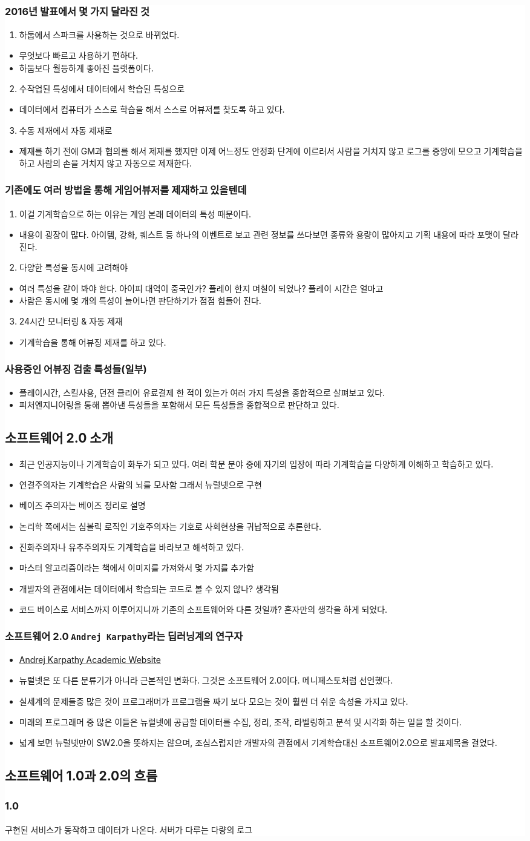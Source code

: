 
### 2016년 발표에서 몇 가지 달라진 것

1. 하둡에서 스파크를 사용하는 것으로 바뀌었다.
- 무엇보다 빠르고 사용하기 편하다.
- 하둡보다 월등하게 좋아진 플랫폼이다.

2. 수작업된 특성에서 데이터에서 학습된 특성으로
- 데이터에서 컴퓨터가 스스로 학습을 해서 스스로 어뷰저를 찾도록 하고 있다.

3. 수동 제재에서 자동 제재로
- 제재를 하기 전에 GM과 협의를 해서 제재를 했지만 이제 어느정도 안정화 단계에 이르러서 사람을 거치지 않고 로그를 중앙에 모으고 기계학습을 하고 사람의 손을 거치지 않고 자동으로 제재한다.

### 기존에도 여러 방법을 통해 게임어뷰저를 제재하고 있을텐데

1. 이걸 기계학습으로 하는 이유는 게임 본래 데이터의 특성 때문이다.
- 내용이 굉장이 많다. 아이템, 강화, 퀘스트 등 하나의 이벤트로 보고 관련 정보를 쓰다보면 종류와 용량이 많아지고 기획 내용에 따라 포맷이 달라진다.

2. 다양한 특성을 동시에 고려해야
- 여러 특성을 같이 봐야 한다. 아이피 대역이 중국인가? 플레이 한지 며칠이 되었나? 플레이 시간은 얼마고
- 사람은 동시에 몇 개의 특성이 늘어나면 판단하기가 점점 힘들어 진다.

3. 24시간 모니터링 & 자동 제재
- 기계학습을 통해 어뷰징 제재를 하고 있다.

### 사용중인 어뷰징 검출 특성들(일부)
- 플레이시간, 스킬사용, 던전 클리어 유료결제 한 적이 있는가 여러 가지 특성을 종합적으로 살펴보고 있다.
- 피처엔지니어링을 통해 뽑아낸 특성들을 포함해서 모든 특성들을 종합적으로 판단하고 있다.

## 소프트웨어 2.0 소개
- 최근 인공지능이나 기계학습이 화두가 되고 있다. 여러 학문 분야 중에 자기의 입장에 따라 기계학습을 다양하게 이해하고 학습하고 있다.
- 연결주의자는 기계학습은 사람의 뇌를 모사함 그래서 뉴럴넷으로 구현
- 베이즈 주의자는 베이즈 정리로 설명
- 논리학 쪽에서는 심볼릭 로직인 기호주의자는 기호로 사회현상을 귀납적으로 추론한다.

- 진화주의자나 유추주의자도 기계학습을 바라보고 해석하고 있다.
- 마스터 알고리즘이라는 책에서 이미지를 가져와서 몇 가지를 추가함


- 개발자의 관점에서는 데이터에서 학습되는 코드로 볼 수 있지 않나? 생각됨
- 코드 베이스로 서비스까지 이루어지니까 기존의 소프트웨어와 다른 것일까? 혼자만의 생각을 하게 되었다.

### 소프트웨어 2.0 `Andrej Karpathy`라는 딥러닝계의 연구자
* [Andrej Karpathy Academic Website](https://cs.stanford.edu/people/karpathy/)
- 뉴럴넷은 또 다른 분류기가 아니라 근본적인 변화다. 그것은 소프트웨어 2.0이다. 메니페스토처럼 선언했다.
- 실세계의 문제들중 많은 것이 프로그래머가 프로그램을 짜기 보다 모으는 것이 훨씬 더 쉬운 속성을 가지고 있다.

- 미래의 프로그래머 중 많은 이들은 뉴럴넷에 공급할 데이터를 수집, 정리, 조작, 라벨링하고 분석 및 시각화 하는 일을 할 것이다.
- 넓게 보면 뉴럴넷만이 SW2.0을 뜻하지는 않으며, 조심스럽지만 개발자의 관점에서 기계학습대신 소프트웨어2.0으로 발표제목을 걸었다.

## 소프트웨어 1.0과 2.0의 흐름

### 1.0
구현된 서비스가 동작하고 데이터가 나온다.
서버가 다루는 다량의 로그
